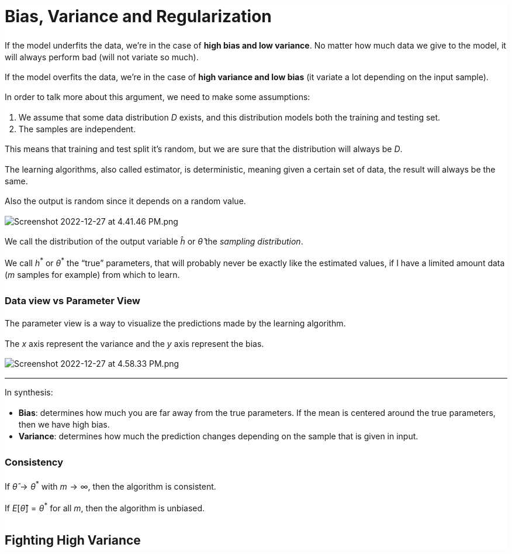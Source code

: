 # Bias, Variance and Regularization

If the model underfits the data, we’re in the case of **high bias and low variance**. No matter how much data we give to the model, it will always perform bad (will not variate so much).

If the model overfits the data, we’re in the case of **high variance and low bias** (it variate a lot depending on the input sample).

In order to talk more about this argument, we need to make some assumptions:

1. We assume that some data distribution $D$  exists, and this distribution models both the training and testing set.
2. The samples are independent.

This means that training and test split it’s random, but we are sure that the distribution will always be $D$.

The learning algorithms, also called estimator, is deterministic, meaning given a certain set of data, the result will always be the same.

Also the output is random since it depends on a random value.

![Screenshot 2022-12-27 at 4.41.46 PM.png](Screenshot_2022-12-27_at_4.41.46_PM.jpeg)

We call the distribution of the output variable $\hat{h}$ or $\hat{\theta}$ the *sampling distribution*.

We call $h^*$ or $\theta^*$ the “true” parameters, that will probably never be exactly like the estimated values, if I have a limited amount data ($m$ samples for example) from which to learn.

### Data view vs Parameter View

The parameter view is a way to visualize the predictions made by the learning algorithm.

The $x$ axis represent the variance and the $y$ axis represent the bias.

![Screenshot 2022-12-27 at 4.58.33 PM.png](Screenshot_2022-12-27_at_4.58.33_PM.jpeg)

---

In synthesis:

- **Bias**: determines how much you are far away from the true parameters. If the mean is centered around the true parameters, then we have high bias.
- **Variance**: determines how much the prediction changes depending on the sample that is given in input.

### Consistency

If $\hat\theta \to \theta^*$ with $m \to \infty$, then the algorithm is consistent.

If $E[\hat\theta] = \theta^*$ for all $m$, then the algorithm is unbiased.

## Fighting High Variance
